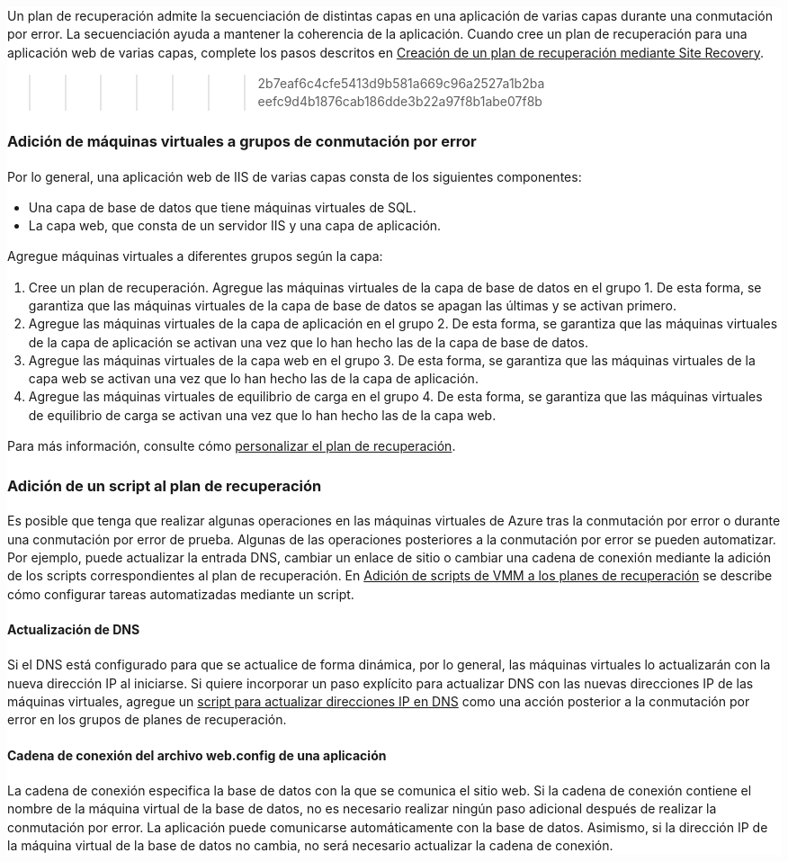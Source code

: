 Un plan de recuperación admite la secuenciación de distintas capas en una aplicación de varias capas durante una conmutación por error. La secuenciación ayuda a mantener la coherencia de la aplicación. Cuando cree un plan de recuperación para una aplicación web de varias capas, complete los pasos descritos en [Creación de un plan de recuperación mediante Site Recovery](site-recovery-create-recovery-plans.md).
>>>>>>> 2b7eaf6c4cfe5413d9b581a669c96a2527a1b2ba
>>>>>>> eefc9d4b1876cab186dde3b22a97f8b1abe07f8b

### <a name="add-virtual-machines-to-failover-groups"></a>Adición de máquinas virtuales a grupos de conmutación por error
Por lo general, una aplicación web de IIS de varias capas consta de los siguientes componentes:
* Una capa de base de datos que tiene máquinas virtuales de SQL.
* La capa web, que consta de un servidor IIS y una capa de aplicación. 

Agregue máquinas virtuales a diferentes grupos según la capa:

1. Cree un plan de recuperación. Agregue las máquinas virtuales de la capa de base de datos en el grupo 1. De esta forma, se garantiza que las máquinas virtuales de la capa de base de datos se apagan las últimas y se activan primero.
1. Agregue las máquinas virtuales de la capa de aplicación en el grupo 2. De esta forma, se garantiza que las máquinas virtuales de la capa de aplicación se activan una vez que lo han hecho las de la capa de base de datos.
1. Agregue las máquinas virtuales de la capa web en el grupo 3. De esta forma, se garantiza que las máquinas virtuales de la capa web se activan una vez que lo han hecho las de la capa de aplicación.
1. Agregue las máquinas virtuales de equilibrio de carga en el grupo 4. De esta forma, se garantiza que las máquinas virtuales de equilibrio de carga se activan una vez que lo han hecho las de la capa web.

Para más información, consulte cómo [personalizar el plan de recuperación](site-recovery-runbook-automation.md#customize-the-recovery-plan).


### <a name="add-a-script-to-the-recovery-plan"></a>Adición de un script al plan de recuperación
Es posible que tenga que realizar algunas operaciones en las máquinas virtuales de Azure tras la conmutación por error o durante una conmutación por error de prueba. Algunas de las operaciones posteriores a la conmutación por error se pueden automatizar. Por ejemplo, puede actualizar la entrada DNS, cambiar un enlace de sitio o cambiar una cadena de conexión mediante la adición de los scripts correspondientes al plan de recuperación. En [Adición de scripts de VMM a los planes de recuperación](site-recovery-how-to-add-vmmscript.md) se describe cómo configurar tareas automatizadas mediante un script.

#### <a name="dns-update"></a>Actualización de DNS
Si el DNS está configurado para que se actualice de forma dinámica, por lo general, las máquinas virtuales lo actualizarán con la nueva dirección IP al iniciarse. Si quiere incorporar un paso explícito para actualizar DNS con las nuevas direcciones IP de las máquinas virtuales, agregue un [script para actualizar direcciones IP en DNS](https://aka.ms/asr-dns-update) como una acción posterior a la conmutación por error en los grupos de planes de recuperación.  

#### <a name="connection-string-in-an-applications-webconfig"></a>Cadena de conexión del archivo web.config de una aplicación
La cadena de conexión especifica la base de datos con la que se comunica el sitio web. Si la cadena de conexión contiene el nombre de la máquina virtual de la base de datos, no es necesario realizar ningún paso adicional después de realizar la conmutación por error. La aplicación puede comunicarse automáticamente con la base de datos. Asimismo, si la dirección IP de la máquina virtual de la base de datos no cambia, no será necesario actualizar la cadena de conexión. 
